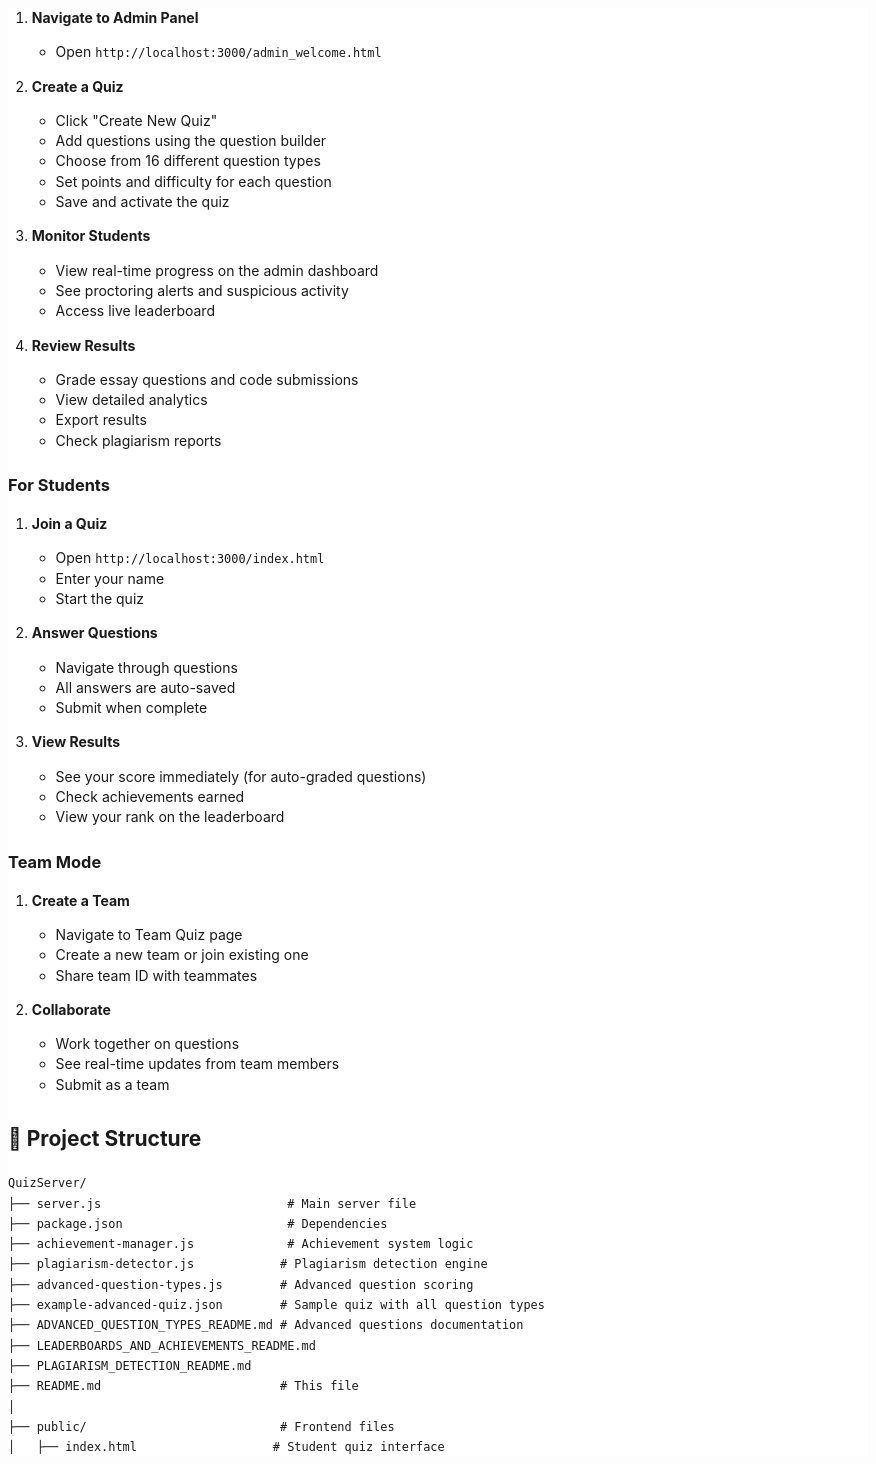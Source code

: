 1. **Navigate to Admin Panel**
   - Open `http://localhost:3000/admin_welcome.html`

2. **Create a Quiz**
   - Click "Create New Quiz"
   - Add questions using the question builder
   - Choose from 16 different question types
   - Set points and difficulty for each question
   - Save and activate the quiz

3. **Monitor Students**
   - View real-time progress on the admin dashboard
   - See proctoring alerts and suspicious activity
   - Access live leaderboard

4. **Review Results**
   - Grade essay questions and code submissions
   - View detailed analytics
   - Export results
   - Check plagiarism reports

### For Students

1. **Join a Quiz**
   - Open `http://localhost:3000/index.html`
   - Enter your name
   - Start the quiz

2. **Answer Questions**
   - Navigate through questions
   - All answers are auto-saved
   - Submit when complete

3. **View Results**
   - See your score immediately (for auto-graded questions)
   - Check achievements earned
   - View your rank on the leaderboard

### Team Mode

1. **Create a Team**
   - Navigate to Team Quiz page
   - Create a new team or join existing one
   - Share team ID with teammates

2. **Collaborate**
   - Work together on questions
   - See real-time updates from team members
   - Submit as a team

## 📁 Project Structure

```
QuizServer/
├── server.js                          # Main server file
├── package.json                       # Dependencies
├── achievement-manager.js             # Achievement system logic
├── plagiarism-detector.js            # Plagiarism detection engine
├── advanced-question-types.js        # Advanced question scoring
├── example-advanced-quiz.json        # Sample quiz with all question types
├── ADVANCED_QUESTION_TYPES_README.md # Advanced questions documentation
├── LEADERBOARDS_AND_ACHIEVEMENTS_README.md
├── PLAGIARISM_DETECTION_README.md
├── README.md                         # This file
│
├── public/                           # Frontend files
│   ├── index.html                   # Student quiz interface
```